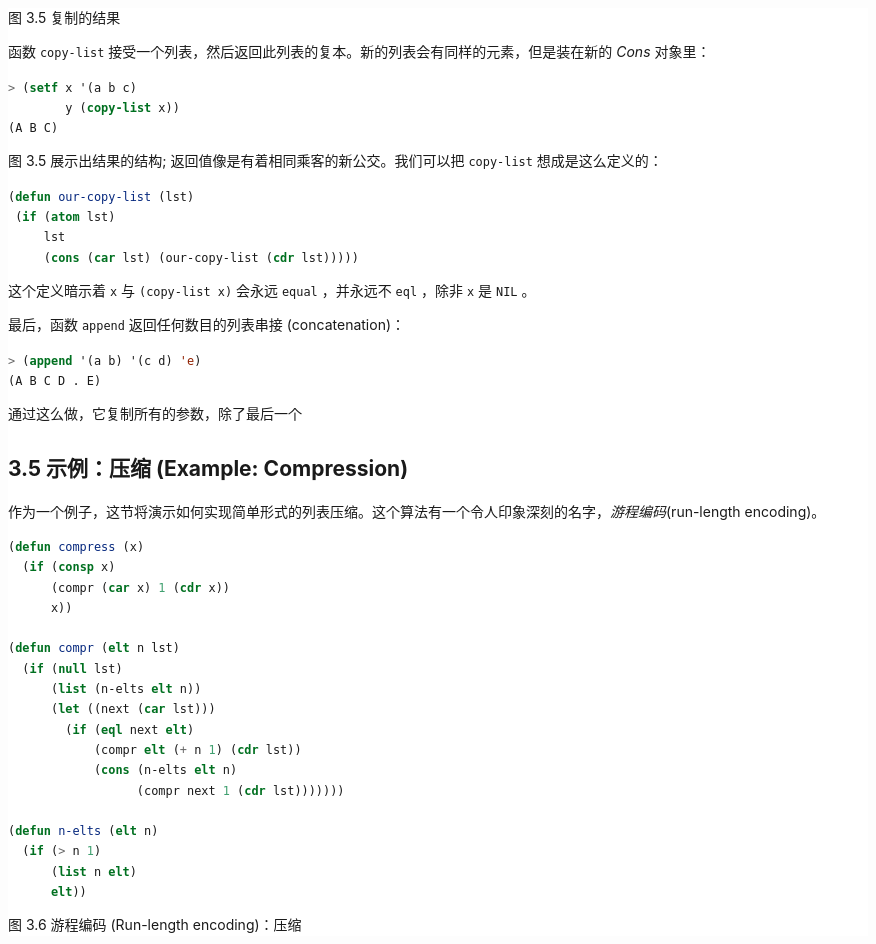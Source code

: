 图 3.5 复制的结果

函数 `copy-list` 接受一个列表，然后返回此列表的复本。新的列表会有同样的元素，但是装在新的 *Cons* 对象里：

```lisp
> (setf x '(a b c)
        y (copy-list x))
(A B C)
```

图 3.5 展示出结果的结构; 返回值像是有着相同乘客的新公交。我们可以把 `copy-list` 想成是这么定义的：

```lisp
(defun our-copy-list (lst)
 (if (atom lst)
     lst
     (cons (car lst) (our-copy-list (cdr lst)))))
```

这个定义暗示着 `x` 与 `(copy-list x)` 会永远 `equal` ，并永远不 `eql` ，除非 `x` 是 `NIL` 。

最后，函数 `append` 返回任何数目的列表串接 (concatenation)：

```lisp
> (append '(a b) '(c d) 'e)
(A B C D . E)
```

通过这么做，它复制所有的参数，除了最后一个

## 3.5 示例：压缩 (Example: Compression)

作为一个例子，这节将演示如何实现简单形式的列表压缩。这个算法有一个令人印象深刻的名字，*游程编码*(run-length encoding)。

```lisp
(defun compress (x)
  (if (consp x)
      (compr (car x) 1 (cdr x))
      x))

(defun compr (elt n lst)
  (if (null lst)
      (list (n-elts elt n))
      (let ((next (car lst)))
        (if (eql next elt)
            (compr elt (+ n 1) (cdr lst))
            (cons (n-elts elt n)
                  (compr next 1 (cdr lst)))))))

(defun n-elts (elt n)
  (if (> n 1)
      (list n elt)
      elt))
```

图 3.6 游程编码 (Run-length encoding)：压缩
